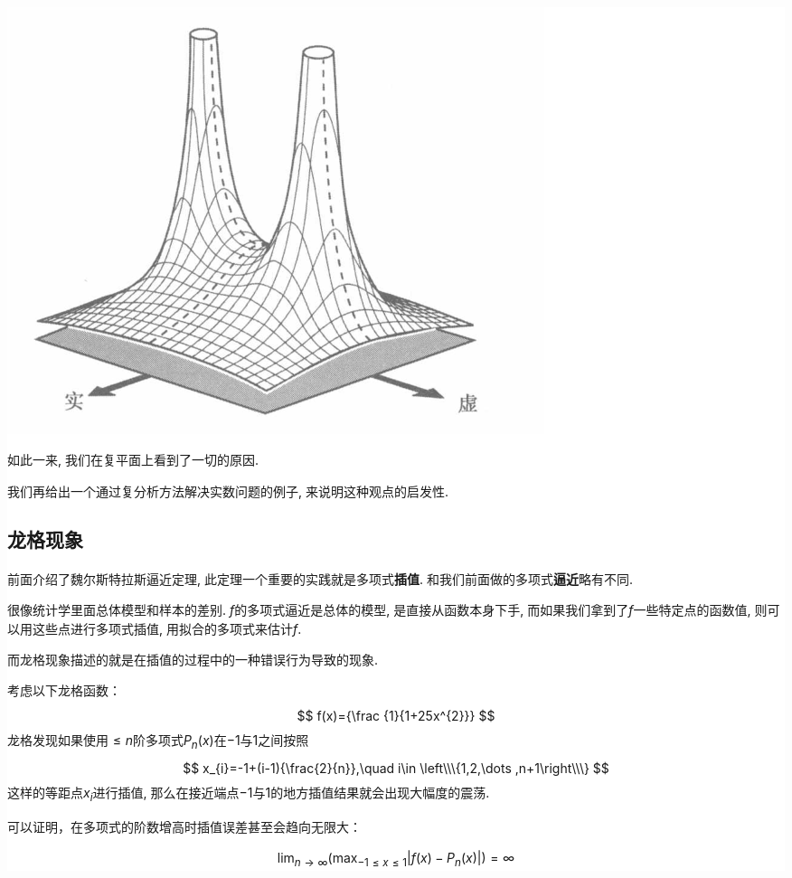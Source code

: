 ![](x.png)
</figure>
如此一来, 我们在复平面上看到了一切的原因. 

我们再给出一个通过复分析方法解决实数问题的例子, 来说明这种观点的启发性.

## 龙格现象
前面介绍了魏尔斯特拉斯逼近定理, 此定理一个重要的实践就是多项式**插值**. 和我们前面做的多项式**逼近**略有不同. 

很像统计学里面总体模型和样本的差别. $f$的多项式逼近是总体的模型, 是直接从函数本身下手, 而如果我们拿到了$f$一些特定点的函数值, 则可以用这些点进行多项式插值, 用拟合的多项式来估计$f$.

而龙格现象描述的就是在插值的过程中的一种错误行为导致的现象.

考虑以下龙格函数：
$$
f(x)={\frac {1}{1+25x^{2}}}
$$
龙格发现如果使用$\le n$阶多项式$P_{n}(x)$在$−1$与$1$之间按照
$$
x_{i}=-1+(i-1){\frac{2}{n}},\quad i\in \left\\\{1,2,\dots ,n+1\right\\\}
$$
这样的等距点$x_i$进行插值, 那么在接近端点$−1$与$1$的地方插值结果就会出现大幅度的震荡.

可以证明，在多项式的阶数增高时插值误差甚至会趋向无限大：

$$
\lim_{n\rightarrow\infty}\left(\max _{-1\leq x\leq 1}|f(x)-P_{n}(x)|\right)=\infty
$$
